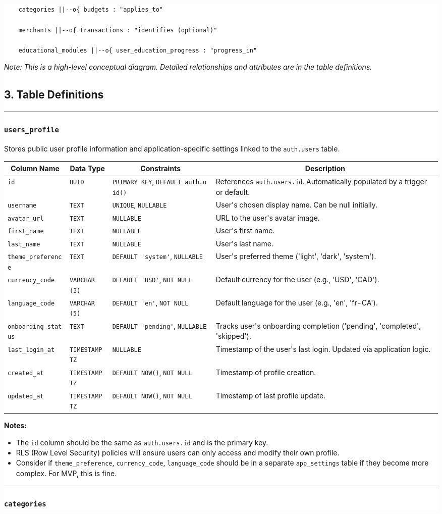 ```mermaid
    categories ||--o{ budgets : "applies_to"

    merchants ||--o{ transactions : "identifies (optional)"

    educational_modules ||--o{ user_education_progress : "progress_in"
```

*Note: This is a high-level conceptual diagram. Detailed relationships and attributes are in the table definitions.*

## 3. Table Definitions

---

### `users_profile`

Stores public user profile information and application-specific settings linked to the `auth.users` table.

| Column Name        | Data Type     | Constraints                                  | Description                                                                 |
|--------------------|---------------|----------------------------------------------|-----------------------------------------------------------------------------|
| `id`               | `UUID`        | `PRIMARY KEY`, `DEFAULT auth.uid()`          | References `auth.users.id`. Automatically populated by a trigger or default. |
| `username`         | `TEXT`        | `UNIQUE`, `NULLABLE`                         | User's chosen display name. Can be null initially.                           |
| `avatar_url`       | `TEXT`        | `NULLABLE`                                   | URL to the user's avatar image.                                             |
| `first_name`       | `TEXT`        | `NULLABLE`                                   | User's first name.                                                          |
| `last_name`        | `TEXT`        | `NULLABLE`                                   | User's last name.                                                           |
| `theme_preference` | `TEXT`        | `DEFAULT 'system'`, `NULLABLE`               | User's preferred theme ('light', 'dark', 'system').                         |
| `currency_code`    | `VARCHAR(3)`  | `DEFAULT 'USD'`, `NOT NULL`                  | Default currency for the user (e.g., 'USD', 'CAD').                          |
| `language_code`    | `VARCHAR(5)`  | `DEFAULT 'en'`, `NOT NULL`                   | Default language for the user (e.g., 'en', 'fr-CA').                         |
| `onboarding_status`| `TEXT`        | `DEFAULT 'pending'`, `NULLABLE`              | Tracks user's onboarding completion ('pending', 'completed', 'skipped').     |
| `last_login_at`    | `TIMESTAMPTZ` | `NULLABLE`                                   | Timestamp of the user's last login. Updated via application logic.        |
| `created_at`       | `TIMESTAMPTZ` | `DEFAULT NOW()`, `NOT NULL`                  | Timestamp of profile creation.                                              |
| `updated_at`       | `TIMESTAMPTZ` | `DEFAULT NOW()`, `NOT NULL`                  | Timestamp of last profile update.                                           |

**Notes:**
*   The `id` column should be the same as `auth.users.id` and is the primary key.
*   RLS (Row Level Security) policies will ensure users can only access and modify their own profile.
*   Consider if `theme_preference`, `currency_code`, `language_code` should be in a separate `app_settings` table if they become more complex. For MVP, this is fine.

---

### `categories`

